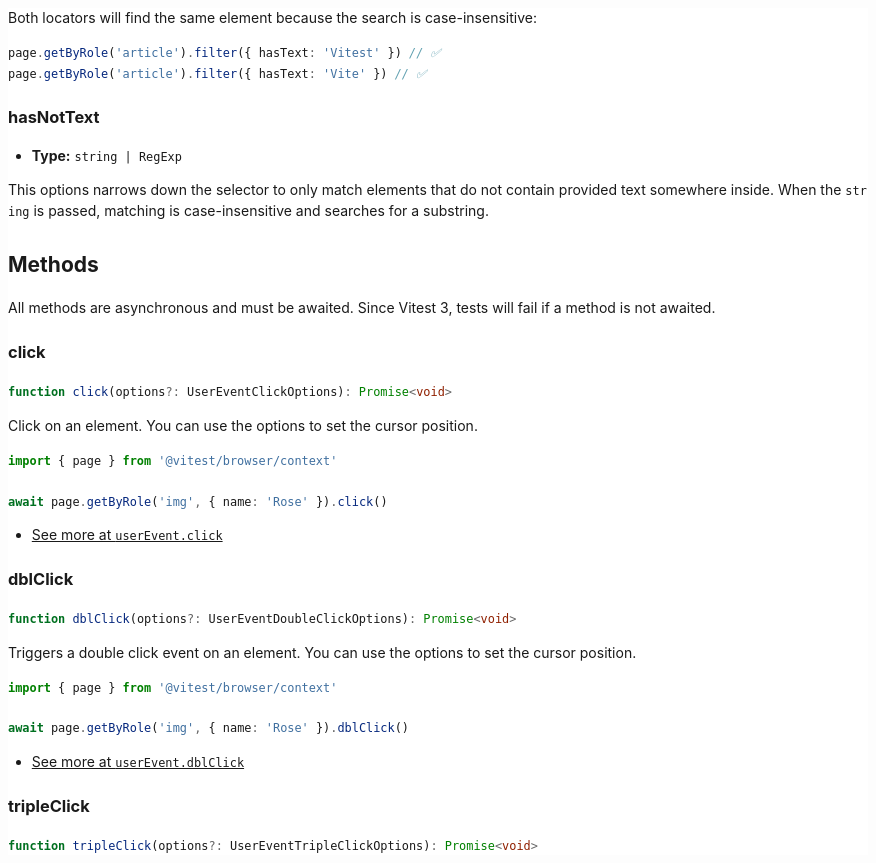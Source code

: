 Both locators will find the same element because the search is case-insensitive:

```ts
page.getByRole('article').filter({ hasText: 'Vitest' }) // ✅
page.getByRole('article').filter({ hasText: 'Vite' }) // ✅
```

### hasNotText

- **Type:** `string | RegExp`

This options narrows down the selector to only match elements that do not contain provided text somewhere inside. When the `string` is passed, matching is case-insensitive and searches for a substring.

## Methods

All methods are asynchronous and must be awaited. Since Vitest 3, tests will fail if a method is not awaited.

### click

```ts
function click(options?: UserEventClickOptions): Promise<void>
```

Click on an element. You can use the options to set the cursor position.

```ts
import { page } from '@vitest/browser/context'

await page.getByRole('img', { name: 'Rose' }).click()
```

- [See more at `userEvent.click`](/guide/browser/interactivity-api#userevent-click)

### dblClick

```ts
function dblClick(options?: UserEventDoubleClickOptions): Promise<void>
```

Triggers a double click event on an element. You can use the options to set the cursor position.

```ts
import { page } from '@vitest/browser/context'

await page.getByRole('img', { name: 'Rose' }).dblClick()
```

- [See more at `userEvent.dblClick`](/guide/browser/interactivity-api#userevent-dblclick)

### tripleClick

```ts
function tripleClick(options?: UserEventTripleClickOptions): Promise<void>
```
